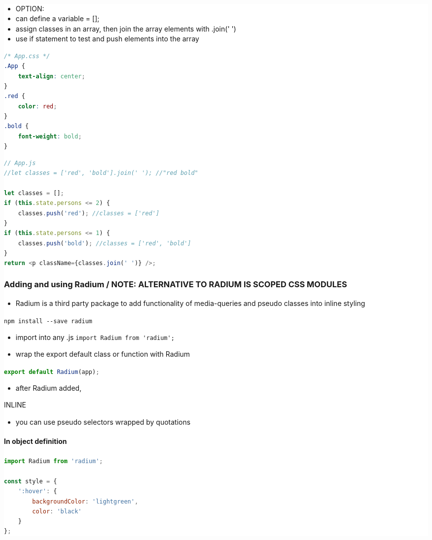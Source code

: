 - OPTION:
- can define a variable = [];
- assign classes in an array, then join the array elements with .join(' ')
- use if statement to test and push elements into the array

```css
/* App.css */
.App {
	text-align: center;
}
.red {
	color: red;
}
.bold {
	font-weight: bold;
}
```

```js
// App.js
//let classes = ['red', 'bold'].join(' '); //"red bold"

let classes = [];
if (this.state.persons <= 2) {
	classes.push('red'); //classes = ['red']
}
if (this.state.persons <= 1) {
	classes.push('bold'); //classes = ['red', 'bold']
}
return <p className={classes.join(' ')} />;
```

### Adding and using Radium / NOTE: ALTERNATIVE TO RADIUM IS SCOPED CSS MODULES

- Radium is a third party package to add functionality of media-queries and pseudo classes into inline styling

`npm install --save radium`

- import into any .js `import Radium from 'radium';`

- wrap the export default class or function with Radium

```js
export default Radium(app);
```

- after Radium added,

INLINE

- you can use pseudo selectors wrapped by quotations

#### In object definition

```js
import Radium from 'radium';

const style = {
	':hover': {
		backgroundColor: 'lightgreen',
		color: 'black'
	}
};
```
